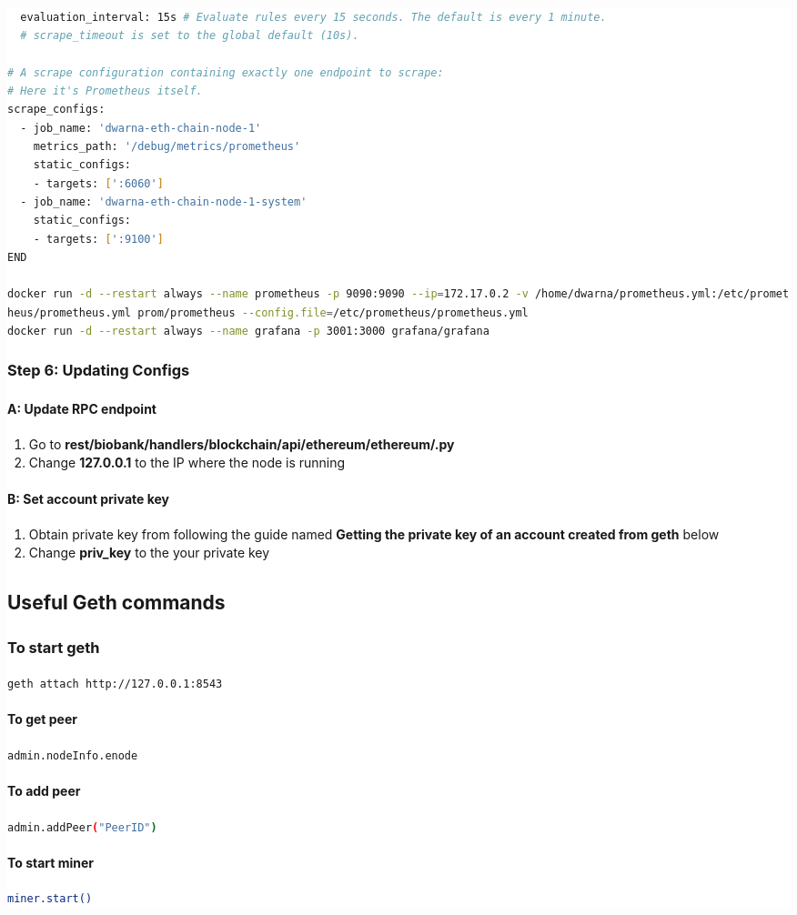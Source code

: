 ```bash
  evaluation_interval: 15s # Evaluate rules every 15 seconds. The default is every 1 minute.
  # scrape_timeout is set to the global default (10s).

# A scrape configuration containing exactly one endpoint to scrape:
# Here it's Prometheus itself.
scrape_configs:
  - job_name: 'dwarna-eth-chain-node-1'
    metrics_path: '/debug/metrics/prometheus'
    static_configs:
    - targets: [':6060']
  - job_name: 'dwarna-eth-chain-node-1-system'
    static_configs:
    - targets: [':9100']
END

docker run -d --restart always --name prometheus -p 9090:9090 --ip=172.17.0.2 -v /home/dwarna/prometheus.yml:/etc/prometheus/prometheus.yml prom/prometheus --config.file=/etc/prometheus/prometheus.yml
docker run -d --restart always --name grafana -p 3001:3000 grafana/grafana
```

### Step 6: Updating Configs

#### A: Update RPC endpoint

1. Go to <b>rest/biobank/handlers/blockchain/api/ethereum/ethereum/.py</b>
2. Change <b>127.0.0.1</b> to the IP where the node is running

#### B: Set account private key

1. Obtain private key from following the guide named <b>Getting the private key of an account created from geth</b> below
2. Change <b>priv_key</b> to the your private key

## Useful Geth commands

### To start geth

```bash
geth attach http://127.0.0.1:8543
```

#### To get peer
```bash
admin.nodeInfo.enode
```

#### To add peer
```bash
admin.addPeer("PeerID")
```

#### To start miner
```bash
miner.start()
```
